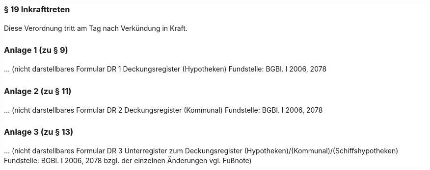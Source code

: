 
### § 19 Inkrafttreten

Diese Verordnung tritt am Tag nach Verkündung in Kraft.


### Anlage 1 (zu § 9)

... (nicht darstellbares Formular DR 1 Deckungsregister (Hypotheken)
Fundstelle: BGBl. I 2006, 2078


### Anlage 2 (zu § 11)

... (nicht darstellbares Formular DR 2 Deckungsregister (Kommunal)
Fundstelle: BGBl. I 2006, 2078


### Anlage 3 (zu § 13)

... (nicht darstellbares Formular DR 3 Unterregister zum
Deckungsregister (Hypotheken)/(Kommunal)/(Schiffshypotheken)
Fundstelle: BGBl. I 2006, 2078
bzgl. der einzelnen Änderungen vgl. Fußnote)

